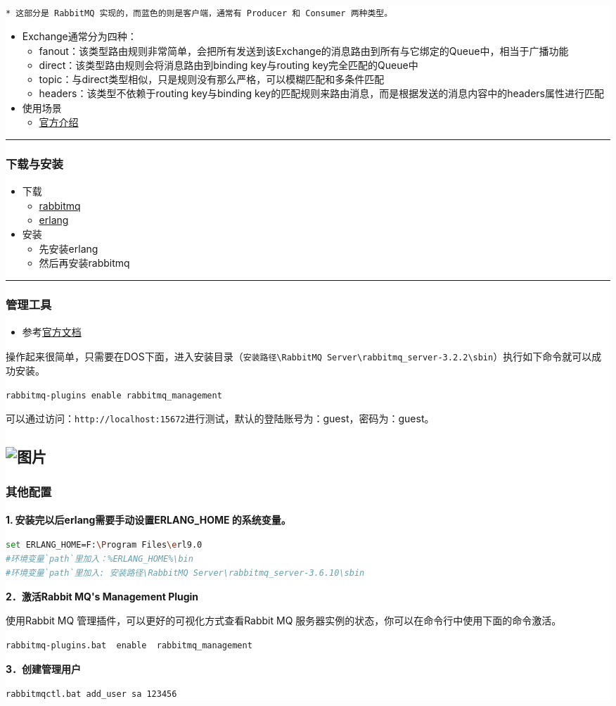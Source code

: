     * 这部分是 RabbitMQ 实现的，而蓝色的则是客户端，通常有 Producer 和 Consumer 两种类型。     
* Exchange通常分为四种：
    * fanout：该类型路由规则非常简单，会把所有发送到该Exchange的消息路由到所有与它绑定的Queue中，相当于广播功能
    * direct：该类型路由规则会将消息路由到binding key与routing key完全匹配的Queue中
    * topic：与direct类型相似，只是规则没有那么严格，可以模糊匹配和多条件匹配
    * headers：该类型不依赖于routing key与binding key的匹配规则来路由消息，而是根据发送的消息内容中的headers属性进行匹配
* 使用场景
    * [官方介绍](https://www.rabbitmq.com/getstarted.html)  
---
### 下载与安装
* 下载
    * [rabbitmq ](http://www.rabbitmq.com/download.html)
    * [erlang](http://www.erlang.org/download.html)
* 安装
    * 先安装erlang
    * 然后再安装rabbitmq

---

### 管理工具
* 参考[官方文档](http://www.rabbitmq.com/management.html)

操作起来很简单，只需要在DOS下面，进入安装目录（`安装路径\RabbitMQ Server\rabbitmq_server-3.2.2\sbin`）执行如下命令就可以成功安装。   
```bash
rabbitmq-plugins enable rabbitmq_management    
```
可以通过访问：`http://localhost:15672`进行测试，默认的登陆账号为：guest，密码为：guest。

![图片](https://blog.waterstrong.me/assets/rabbitmq-guide/overview_totals.png)
---

### 其他配置

**1. 安装完以后erlang需要手动设置ERLANG_HOME 的系统变量。**

```bash
set ERLANG_HOME=F:\Program Files\erl9.0
#环境变量`path`里加入：%ERLANG_HOME%\bin
#环境变量`path`里加入: 安装路径\RabbitMQ Server\rabbitmq_server-3.6.10\sbin

```


**2．激活Rabbit MQ's Management Plugin**

使用Rabbit MQ 管理插件，可以更好的可视化方式查看Rabbit MQ 服务器实例的状态，你可以在命令行中使用下面的命令激活。

```bash
rabbitmq-plugins.bat  enable  rabbitmq_management
```

**3．创建管理用户**

```bash
rabbitmqctl.bat add_user sa 123456
```
